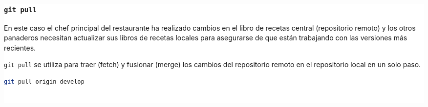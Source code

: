 ### `git pull`

En este caso el chef principal del restaurante ha realizado cambios en el libro de recetas central (repositorio remoto) y los otros panaderos necesitan actualizar sus libros de recetas locales para asegurarse de que están trabajando con las versiones más recientes.

`git pull` se utiliza para traer (fetch) y fusionar (merge) los cambios del repositorio remoto en el repositorio local en un solo paso.

```sh
git pull origin develop
```

<br/>



